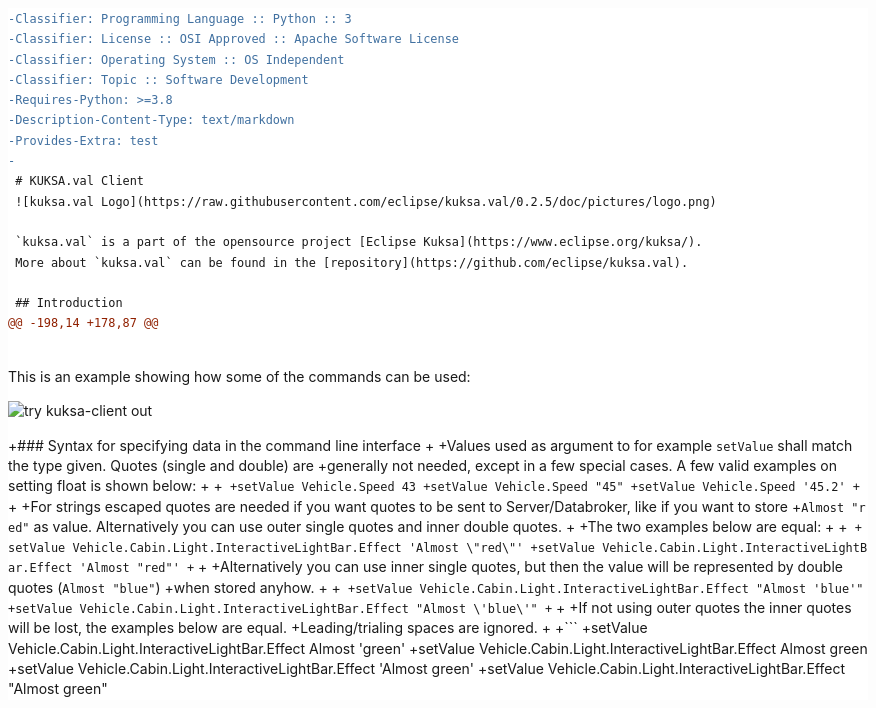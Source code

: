 ```diff
-Classifier: Programming Language :: Python :: 3
-Classifier: License :: OSI Approved :: Apache Software License
-Classifier: Operating System :: OS Independent
-Classifier: Topic :: Software Development
-Requires-Python: >=3.8
-Description-Content-Type: text/markdown
-Provides-Extra: test
-
 # KUKSA.val Client
 ![kuksa.val Logo](https://raw.githubusercontent.com/eclipse/kuksa.val/0.2.5/doc/pictures/logo.png)
 
 `kuksa.val` is a part of the opensource project [Eclipse Kuksa](https://www.eclipse.org/kuksa/).
 More about `kuksa.val` can be found in the [repository](https://github.com/eclipse/kuksa.val).
 
 ## Introduction
@@ -198,14 +178,87 @@
 
 ```
 
 This is an example showing how some of the commands can be used:
 
 ![try kuksa-client out](https://raw.githubusercontent.com/eclipse/kuksa.val/master/doc/pictures/testclient_basic.gif "test client usage")
 
+### Syntax for specifying data in the command line interface
+
+Values used as argument to for example `setValue` shall match the type given. Quotes (single and double) are 
+generally not needed, except in a few special cases. A few valid examples on setting float is shown below:
+
+```
+setValue Vehicle.Speed 43
+setValue Vehicle.Speed "45"
+setValue Vehicle.Speed '45.2'
+```
+
+For strings escaped quotes are needed if you want quotes to be sent to Server/Databroker, like if you want to store
+`Almost "red"` as value. Alternatively you can use outer single quotes and inner double quotes.
+
+The two examples below are equal:
+
+```
+setValue Vehicle.Cabin.Light.InteractiveLightBar.Effect 'Almost \"red\"'
+setValue Vehicle.Cabin.Light.InteractiveLightBar.Effect 'Almost "red"'
+```
+
+Alternatively you can use inner single quotes, but then the value will be represented by double quotes (`Almost "blue"`)
+when stored anyhow.
+
+```
+setValue Vehicle.Cabin.Light.InteractiveLightBar.Effect "Almost 'blue'"
+setValue Vehicle.Cabin.Light.InteractiveLightBar.Effect "Almost \'blue\'"
+```
+
+If not using outer quotes the inner quotes will be lost, the examples below are equal.
+Leading/trialing spaces are ignored.
+
+```
+setValue Vehicle.Cabin.Light.InteractiveLightBar.Effect Almost 'green'
+setValue Vehicle.Cabin.Light.InteractiveLightBar.Effect Almost green
+setValue Vehicle.Cabin.Light.InteractiveLightBar.Effect 'Almost green'
+setValue Vehicle.Cabin.Light.InteractiveLightBar.Effect "Almost green"